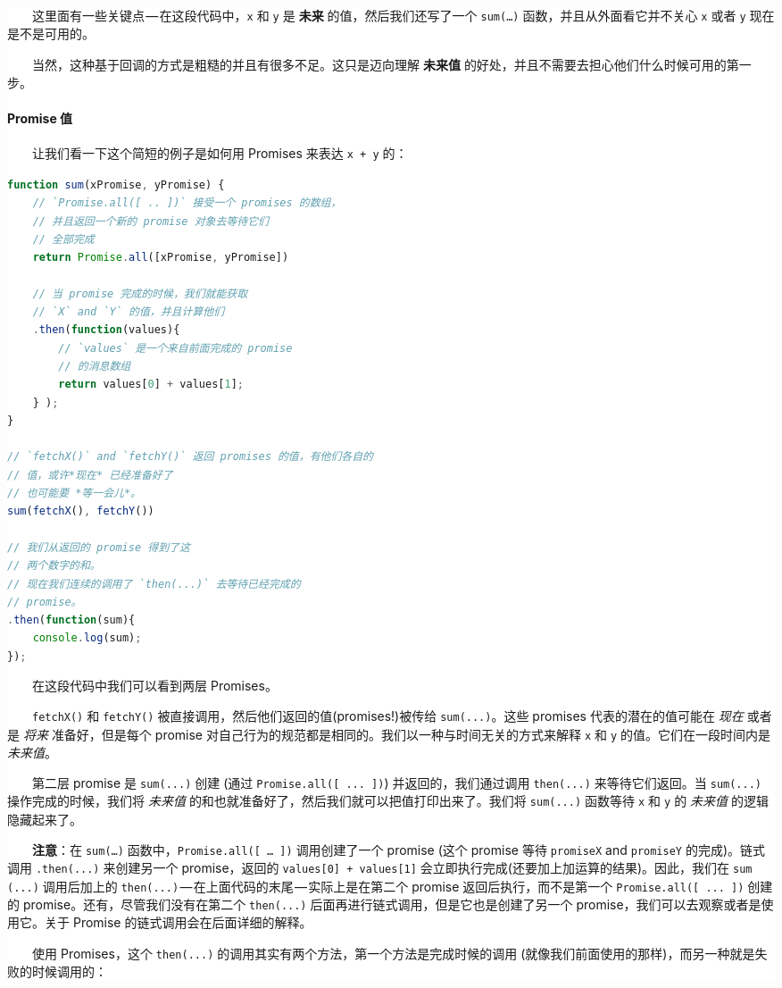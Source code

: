 &emsp;&emsp;这里面有一些关键点 — 在这段代码中，`x` 和 `y` 是 **未来** 的值，然后我们还写了一个 `sum(…)` 函数，并且从外面看它并不关心 `x` 或者 `y` 现在是不是可用的。

&emsp;&emsp;当然，这种基于回调的方式是粗糙的并且有很多不足。这只是迈向理解 __未来值__ 的好处，并且不需要去担心他们什么时候可用的第一步。

#### Promise 值

&emsp;&emsp;让我们看一下这个简短的例子是如何用 Promises 来表达 `x + y` 的：

```js
function sum(xPromise, yPromise) {
	// `Promise.all([ .. ])` 接受一个 promises 的数组，
	// 并且返回一个新的 promise 对象去等待它们
	// 全部完成
	return Promise.all([xPromise, yPromise])

	// 当 promise 完成的时候，我们就能获取
	// `X` and `Y` 的值，并且计算他们
	.then(function(values){
		// `values` 是一个来自前面完成的 promise
		// 的消息数组
		return values[0] + values[1];
	} );
}

// `fetchX()` and `fetchY()` 返回 promises 的值，有他们各自的
// 值，或许*现在* 已经准备好了
// 也可能要 *等一会儿*。
sum(fetchX(), fetchY())

// 我们从返回的 promise 得到了这
// 两个数字的和。
// 现在我们连续的调用了 `then(...)` 去等待已经完成的
// promise。
.then(function(sum){
    console.log(sum);
});
```

&emsp;&emsp;在这段代码中我们可以看到两层 Promises。

&emsp;&emsp;`fetchX()` 和 `fetchY()` 被直接调用，然后他们返回的值(promises!)被传给 `sum(...)`。这些 promises 代表的潜在的值可能在 _现在_ 或者是 _将来_ 准备好，但是每个 promise 对自己行为的规范都是相同的。我们以一种与时间无关的方式来解释 `x` 和 `y` 的值。它们在一段时间内是 _未来值_。

&emsp;&emsp;第二层 promise 是 `sum(...)` 创建 (通过 `Promise.all([ ... ])`) 并返回的，我们通过调用 `then(...)` 来等待它们返回。当 `sum(...)` 操作完成的时候，我们将 _未来值_ 的和也就准备好了，然后我们就可以把值打印出来了。我们将 `sum(...)` 函数等待 `x` 和 `y` 的 _未来值_ 的逻辑隐藏起来了。

&emsp;&emsp;**注意**：在 `sum(…)` 函数中，`Promise.all([ … ])` 调用创建了一个 promise (这个 promise 等待 `promiseX` and `promiseY` 的完成)。链式调用 `.then(...)` 来创建另一个 promise，返回的 `values[0] + values[1]` 会立即执行完成(还要加上加运算的结果)。因此，我们在 `sum(...)` 调用后加上的 `then(...)` — 在上面代码的末尾 — 实际上是在第二个 promise 返回后执行，而不是第一个 `Promise.all([ ... ])` 创建的 promise。还有，尽管我们没有在第二个 `then(...)` 后面再进行链式调用，但是它也是创建了另一个 promise，我们可以去观察或者是使用它。关于 Promise 的链式调用会在后面详细的解释。

&emsp;&emsp;使用 Promises，这个 `then(...)` 的调用其实有两个方法，第一个方法是完成时候的调用 (就像我们前面使用的那样)，而另一种就是失败的时候调用的：
